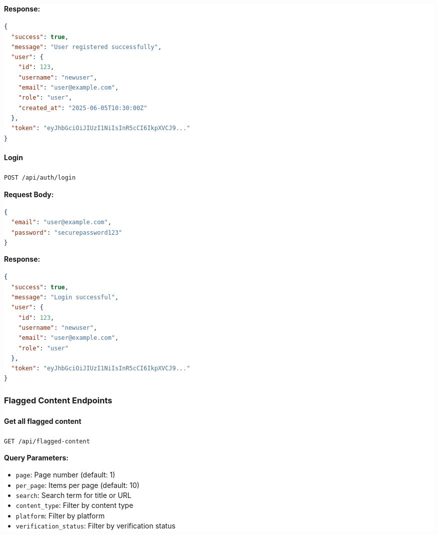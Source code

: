 **Response:**
```json
{
  "success": true,
  "message": "User registered successfully",
  "user": {
    "id": 123,
    "username": "newuser",
    "email": "user@example.com",
    "role": "user",
    "created_at": "2025-06-05T10:30:00Z"
  },
  "token": "eyJhbGciOiJIUzI1NiIsInR5cCI6IkpXVCJ9..."
}
```

#### Login

```
POST /api/auth/login
```

**Request Body:**
```json
{
  "email": "user@example.com",
  "password": "securepassword123"
}
```

**Response:**
```json
{
  "success": true,
  "message": "Login successful",
  "user": {
    "id": 123,
    "username": "newuser",
    "email": "user@example.com",
    "role": "user"
  },
  "token": "eyJhbGciOiJIUzI1NiIsInR5cCI6IkpXVCJ9..."
}
```

### Flagged Content Endpoints

#### Get all flagged content

```
GET /api/flagged-content
```

**Query Parameters:**
- `page`: Page number (default: 1)
- `per_page`: Items per page (default: 10)
- `search`: Search term for title or URL
- `content_type`: Filter by content type
- `platform`: Filter by platform
- `verification_status`: Filter by verification status
